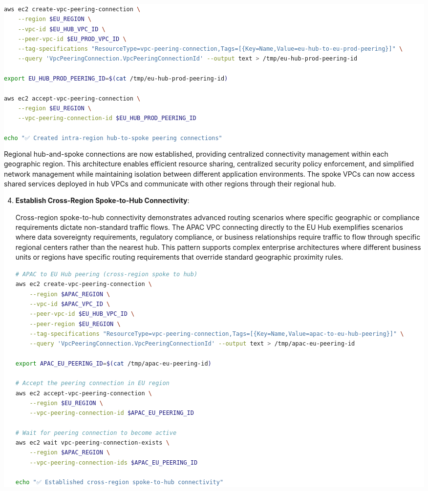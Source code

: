    ```bash
   aws ec2 create-vpc-peering-connection \
       --region $EU_REGION \
       --vpc-id $EU_HUB_VPC_ID \
       --peer-vpc-id $EU_PROD_VPC_ID \
       --tag-specifications "ResourceType=vpc-peering-connection,Tags=[{Key=Name,Value=eu-hub-to-eu-prod-peering}]" \
       --query 'VpcPeeringConnection.VpcPeeringConnectionId' --output text > /tmp/eu-hub-prod-peering-id
   
   export EU_HUB_PROD_PEERING_ID=$(cat /tmp/eu-hub-prod-peering-id)
   
   aws ec2 accept-vpc-peering-connection \
       --region $EU_REGION \
       --vpc-peering-connection-id $EU_HUB_PROD_PEERING_ID
   
   echo "✅ Created intra-region hub-to-spoke peering connections"
   ```

   Regional hub-and-spoke connections are now established, providing centralized connectivity management within each geographic region. This architecture enables efficient resource sharing, centralized security policy enforcement, and simplified network management while maintaining isolation between different application environments. The spoke VPCs can now access shared services deployed in hub VPCs and communicate with other regions through their regional hub.

4. **Establish Cross-Region Spoke-to-Hub Connectivity**:

   Cross-region spoke-to-hub connectivity demonstrates advanced routing scenarios where specific geographic or compliance requirements dictate non-standard traffic flows. The APAC VPC connecting directly to the EU Hub exemplifies scenarios where data sovereignty requirements, regulatory compliance, or business relationships require traffic to flow through specific regional centers rather than the nearest hub. This pattern supports complex enterprise architectures where different business units or regions have specific routing requirements that override standard geographic proximity rules.

   ```bash
   # APAC to EU Hub peering (cross-region spoke to hub)
   aws ec2 create-vpc-peering-connection \
       --region $APAC_REGION \
       --vpc-id $APAC_VPC_ID \
       --peer-vpc-id $EU_HUB_VPC_ID \
       --peer-region $EU_REGION \
       --tag-specifications "ResourceType=vpc-peering-connection,Tags=[{Key=Name,Value=apac-to-eu-hub-peering}]" \
       --query 'VpcPeeringConnection.VpcPeeringConnectionId' --output text > /tmp/apac-eu-peering-id
   
   export APAC_EU_PEERING_ID=$(cat /tmp/apac-eu-peering-id)
   
   # Accept the peering connection in EU region
   aws ec2 accept-vpc-peering-connection \
       --region $EU_REGION \
       --vpc-peering-connection-id $APAC_EU_PEERING_ID
   
   # Wait for peering connection to become active
   aws ec2 wait vpc-peering-connection-exists \
       --region $APAC_REGION \
       --vpc-peering-connection-ids $APAC_EU_PEERING_ID
   
   echo "✅ Established cross-region spoke-to-hub connectivity"
   ```
